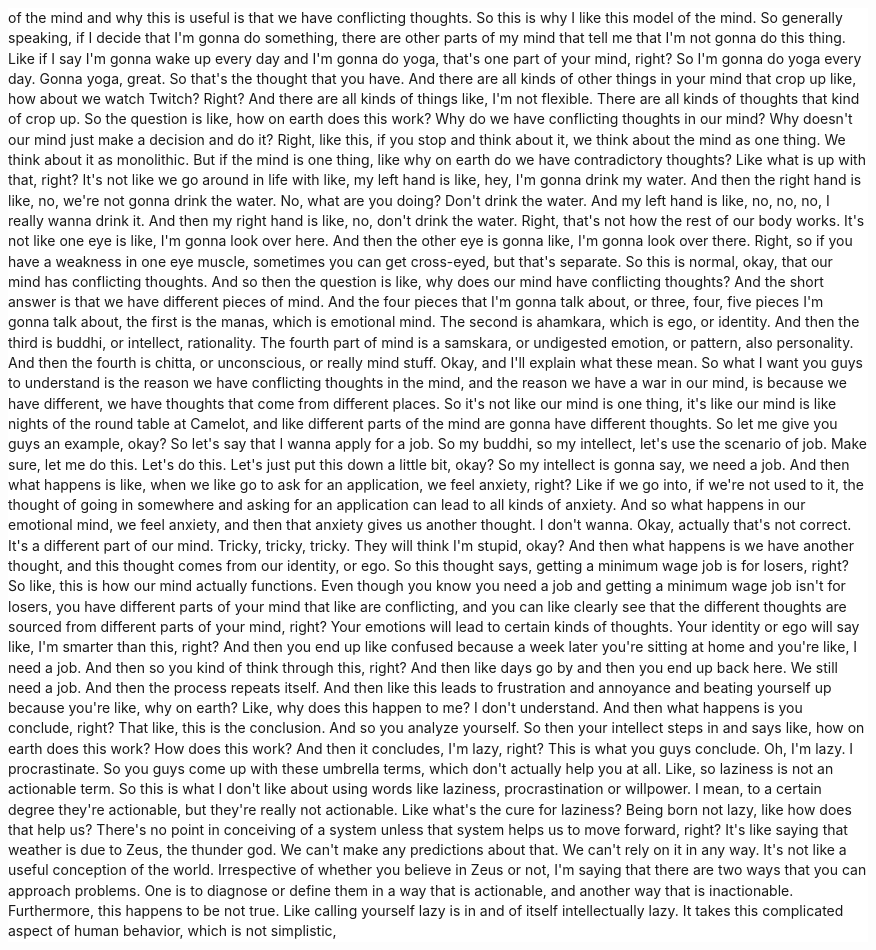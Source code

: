 of the mind and why this is useful is that we have conflicting thoughts. So this is why I like this model of the mind. So generally speaking, if I decide that I'm gonna do something, there are other parts of my mind that tell me that I'm not gonna do this thing. Like if I say I'm gonna wake up every day and I'm gonna do yoga, that's one part of your mind, right? So I'm gonna do yoga every day. Gonna yoga, great. So that's the thought that you have. And there are all kinds of other things in your mind that crop up like, how about we watch Twitch? Right? And there are all kinds of things like, I'm not flexible. There are all kinds of thoughts that kind of crop up. So the question is like, how on earth does this work? Why do we have conflicting thoughts in our mind? Why doesn't our mind just make a decision and do it? Right, like this, if you stop and think about it, we think about the mind as one thing. We think about it as monolithic. But if the mind is one thing, like why on earth do we have contradictory thoughts? Like what is up with that, right? It's not like we go around in life with like, my left hand is like, hey, I'm gonna drink my water. And then the right hand is like, no, we're not gonna drink the water. No, what are you doing? Don't drink the water. And my left hand is like, no, no, no, I really wanna drink it. And then my right hand is like, no, don't drink the water. Right, that's not how the rest of our body works. It's not like one eye is like, I'm gonna look over here. And then the other eye is gonna like, I'm gonna look over there. Right, so if you have a weakness in one eye muscle, sometimes you can get cross-eyed, but that's separate. So this is normal, okay, that our mind has conflicting thoughts. And so then the question is like, why does our mind have conflicting thoughts? And the short answer is that we have different pieces of mind. And the four pieces that I'm gonna talk about, or three, four, five pieces I'm gonna talk about, the first is the manas, which is emotional mind. The second is ahamkara, which is ego, or identity. And then the third is buddhi, or intellect, rationality. The fourth part of mind is a samskara, or undigested emotion, or pattern, also personality. And then the fourth is chitta, or unconscious, or really mind stuff. Okay, and I'll explain what these mean. So what I want you guys to understand is the reason we have conflicting thoughts in the mind, and the reason we have a war in our mind, is because we have different, we have thoughts that come from different places. So it's not like our mind is one thing, it's like our mind is like nights of the round table at Camelot, and like different parts of the mind are gonna have different thoughts. So let me give you guys an example, okay? So let's say that I wanna apply for a job. So my buddhi, so my intellect, let's use the scenario of job. Make sure, let me do this. Let's do this. Let's just put this down a little bit, okay? So my intellect is gonna say, we need a job. And then what happens is like, when we like go to ask for an application, we feel anxiety, right? Like if we go into, if we're not used to it, the thought of going in somewhere and asking for an application can lead to all kinds of anxiety. And so what happens in our emotional mind, we feel anxiety, and then that anxiety gives us another thought. I don't wanna. Okay, actually that's not correct. It's a different part of our mind. Tricky, tricky, tricky. They will think I'm stupid, okay? And then what happens is we have another thought, and this thought comes from our identity, or ego. So this thought says, getting a minimum wage job is for losers, right? So like, this is how our mind actually functions. Even though you know you need a job and getting a minimum wage job isn't for losers, you have different parts of your mind that like are conflicting, and you can like clearly see that the different thoughts are sourced from different parts of your mind, right? Your emotions will lead to certain kinds of thoughts. Your identity or ego will say like, I'm smarter than this, right? And then you end up like confused because a week later you're sitting at home and you're like, I need a job. And then so you kind of think through this, right? And then like days go by and then you end up back here. We still need a job. And then the process repeats itself. And then like this leads to frustration and annoyance and beating yourself up because you're like, why on earth? Like, why does this happen to me? I don't understand. And then what happens is you conclude, right? That like, this is the conclusion. And so you analyze yourself. So then your intellect steps in and says like, how on earth does this work? How does this work? And then it concludes, I'm lazy, right? This is what you guys conclude. Oh, I'm lazy. I procrastinate. So you guys come up with these umbrella terms, which don't actually help you at all. Like, so laziness is not an actionable term. So this is what I don't like about using words like laziness, procrastination or willpower. I mean, to a certain degree they're actionable, but they're really not actionable. Like what's the cure for laziness? Being born not lazy, like how does that help us? There's no point in conceiving of a system unless that system helps us to move forward, right? It's like saying that weather is due to Zeus, the thunder god. We can't make any predictions about that. We can't rely on it in any way. It's not like a useful conception of the world. Irrespective of whether you believe in Zeus or not, I'm saying that there are two ways that you can approach problems. One is to diagnose or define them in a way that is actionable, and another way that is inactionable. Furthermore, this happens to be not true. Like calling yourself lazy is in and of itself intellectually lazy. It takes this complicated aspect of human behavior, which is not simplistic,